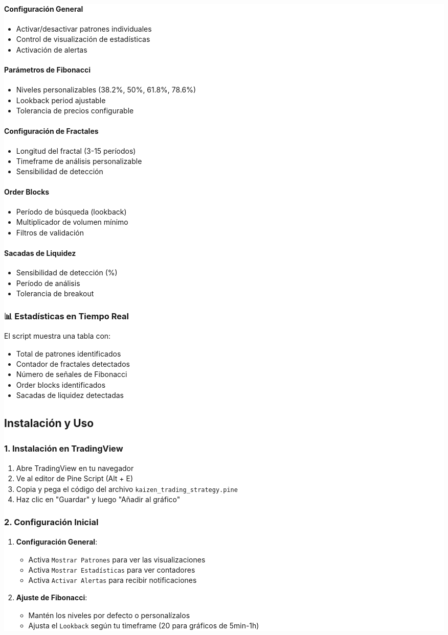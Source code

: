 #### Configuración General
- Activar/desactivar patrones individuales
- Control de visualización de estadísticas
- Activación de alertas

#### Parámetros de Fibonacci
- Niveles personalizables (38.2%, 50%, 61.8%, 78.6%)
- Lookback period ajustable
- Tolerancia de precios configurable

#### Configuración de Fractales
- Longitud del fractal (3-15 períodos)
- Timeframe de análisis personalizable
- Sensibilidad de detección

#### Order Blocks
- Período de búsqueda (lookback)
- Multiplicador de volumen mínimo
- Filtros de validación

#### Sacadas de Liquidez
- Sensibilidad de detección (%)
- Período de análisis
- Tolerancia de breakout

### 📊 Estadísticas en Tiempo Real

El script muestra una tabla con:
- Total de patrones identificados
- Contador de fractales detectados
- Número de señales de Fibonacci
- Order blocks identificados
- Sacadas de liquidez detectadas

## Instalación y Uso

### 1. Instalación en TradingView

1. Abre TradingView en tu navegador
2. Ve al editor de Pine Script (Alt + E)
3. Copia y pega el código del archivo `kaizen_trading_strategy.pine`
4. Haz clic en "Guardar" y luego "Añadir al gráfico"

### 2. Configuración Inicial

1. **Configuración General**:
   - Activa `Mostrar Patrones` para ver las visualizaciones
   - Activa `Mostrar Estadísticas` para ver contadores
   - Activa `Activar Alertas` para recibir notificaciones

2. **Ajuste de Fibonacci**:
   - Mantén los niveles por defecto o personalízalos
   - Ajusta el `Lookback` según tu timeframe (20 para gráficos de 5min-1h)
